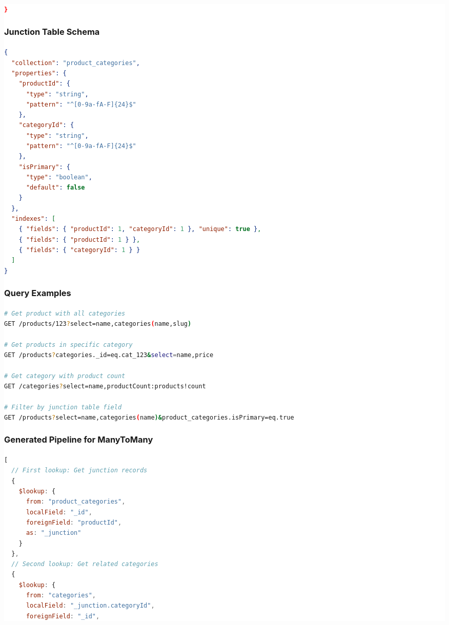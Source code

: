 ```json
}
```

### Junction Table Schema

```json
{
  "collection": "product_categories",
  "properties": {
    "productId": {
      "type": "string",
      "pattern": "^[0-9a-fA-F]{24}$"
    },
    "categoryId": {
      "type": "string",
      "pattern": "^[0-9a-fA-F]{24}$"
    },
    "isPrimary": {
      "type": "boolean",
      "default": false
    }
  },
  "indexes": [
    { "fields": { "productId": 1, "categoryId": 1 }, "unique": true },
    { "fields": { "productId": 1 } },
    { "fields": { "categoryId": 1 } }
  ]
}
```

### Query Examples

```bash
# Get product with all categories
GET /products/123?select=name,categories(name,slug)

# Get products in specific category
GET /products?categories._id=eq.cat_123&select=name,price

# Get category with product count
GET /categories?select=name,productCount:products!count

# Filter by junction table field
GET /products?select=name,categories(name)&product_categories.isPrimary=eq.true
```

### Generated Pipeline for ManyToMany

```javascript
[
  // First lookup: Get junction records
  {
    $lookup: {
      from: "product_categories",
      localField: "_id",
      foreignField: "productId",
      as: "_junction"
    }
  },
  // Second lookup: Get related categories
  {
    $lookup: {
      from: "categories",
      localField: "_junction.categoryId",
      foreignField: "_id",
```